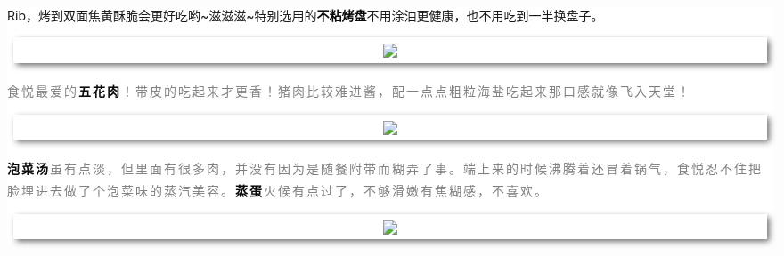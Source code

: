 Rib</span></strong>，烤到双面焦黄酥脆会更好吃哟~滋滋滋~特别选用的<strong style="box-sizing: border-box;"><span style="color: rgb(10, 11, 10);box-sizing: border-box;">不粘烤盘</span></strong>不用涂油更健康，也不用吃到一半换盘子。<span style="box-sizing: border-box;"></span></p></section></section></section><section class="Powered-by-XIUMI V5" style="box-sizing: border-box;" powered-by="xiumi.us"><section class="" style="text-align: center;margin-top: 0.5em;margin-bottom: 0.5em;padding-left: 0.5em;padding-right: 0.5em;box-sizing: border-box;"><section class="" style="box-sizing: border-box;width: 100%;border-width: 4px;border-style: solid;border-color: white;box-shadow: rgb(102, 102, 102) 0.2em 0.2em 0.5em;display: inline-block;height: auto !important;overflow: hidden !important;"><img data-ratio="1.0089021" data-src="https://mmbiz.qpic.cn/mmbiz_gif/XA8n2XaESnTmicQ66UtloHdPmFsBJAicwYd1lKoHsta65hNl40Y3ZicyQtET85y29rTqdOhaib0CYvaf9b4YonMY7A/640?wx_fmt=gif" data-type="gif" data-w="337" style="vertical-align: middle;width: 100%;box-sizing: border-box;" width="100%" src="./images/image_35.jpg"></section></section></section><section class="Powered-by-XIUMI V5" style="box-sizing: border-box;" powered-by="xiumi.us"><section class="" style="box-sizing: border-box;"><section class="" style="font-size: 14px;color: rgba(62, 62, 62, 0.66);letter-spacing: 2px;line-height: 1.8;box-sizing: border-box;"><p style="box-sizing: border-box;">食悦最爱的<strong style="box-sizing: border-box;"><span style="color: rgb(10, 11, 10);box-sizing: border-box;">五花肉</span></strong>！带皮的吃起来才更香！猪肉比较难进酱，配一点点粗粒海盐吃起来那口感就像飞入天堂！</p></section></section></section><section class="Powered-by-XIUMI V5" style="box-sizing: border-box;" powered-by="xiumi.us"><section class="" style="text-align: center;margin-top: 0.5em;margin-bottom: 0.5em;padding-left: 0.5em;padding-right: 0.5em;box-sizing: border-box;"><section class="" style="box-sizing: border-box;width: 100%;border-width: 4px;border-style: solid;border-color: white;box-shadow: rgb(102, 102, 102) 0.2em 0.2em 0.5em;display: inline-block;height: auto !important;overflow: hidden !important;"><img data-ratio="1" data-src="https://mmbiz.qpic.cn/mmbiz_gif/XA8n2XaESnTmicQ66UtloHdPmFsBJAicwYbq5icHwAyPibkOA8TyRRRQgtriaIntobMickFFBu0BnicFGLPVx5DzQsq4g/640?wx_fmt=gif" data-type="gif" data-w="270" style="vertical-align: middle;width: 100%;box-sizing: border-box;" width="100%" src="./images/image_36.jpg"></section></section></section><section class="Powered-by-XIUMI V5" style="box-sizing: border-box;" powered-by="xiumi.us"><section class="" style="box-sizing: border-box;"><section class="" style="font-size: 14px;color: rgba(62, 62, 62, 0.66);letter-spacing: 2px;line-height: 1.8;box-sizing: border-box;"><p style="box-sizing: border-box;"><strong style="box-sizing: border-box;"><span style="color: rgb(10, 11, 10);box-sizing: border-box;">泡菜汤</span></strong>虽有点淡，但里面有很多肉，并没有因为是随餐附带而糊弄了事。端上来的时候沸腾着还冒着锅气，食悦忍不住把脸埋进去做了个泡菜味的蒸汽美容。<strong style="box-sizing: border-box;"><span style="color: rgb(10, 11, 10);box-sizing: border-box;">蒸蛋</span></strong>火候有点过了，不够滑嫩有焦糊感，不喜欢。</p></section></section></section><section class="Powered-by-XIUMI V5" style="box-sizing: border-box;" powered-by="xiumi.us"><section class="" style="text-align: center;margin-top: 0.5em;margin-bottom: 0.5em;padding-left: 0.5em;padding-right: 0.5em;box-sizing: border-box;"><section class="" style="box-sizing: border-box;width: 100%;border-width: 4px;border-style: solid;border-color: white;box-shadow: rgb(102, 102, 102) 0.2em 0.2em 0.5em;display: inline-block;height: auto !important;overflow: hidden !important;"><img data-ratio="1" data-src="https://mmbiz.qpic.cn/mmbiz_jpg/XA8n2XaESnTmicQ66UtloHdPmFsBJAicwYzWPjxribMBctDFtKt9jHRkm5SfJDJNciauK3wyJZpDyhP4Ox5QmO8Z7w/640?wx_fmt=jpeg" data-type="jpeg" data-w="640" style="vertical-align: middle;box-sizing: border-box;" src="./images/image_37.jpg"></section></section></section><section class="Powered-by-XIUMI V5" style="box-sizing: border-box;" powered-by="xiumi.us"><section class="" style="box-sizing: border-box;"><section class="" style="font-size: 14px;color: rgba(62, 62, 62, 0.66);letter-spacing: 2px;line-height: 1.8;box-sizing: border-box;">